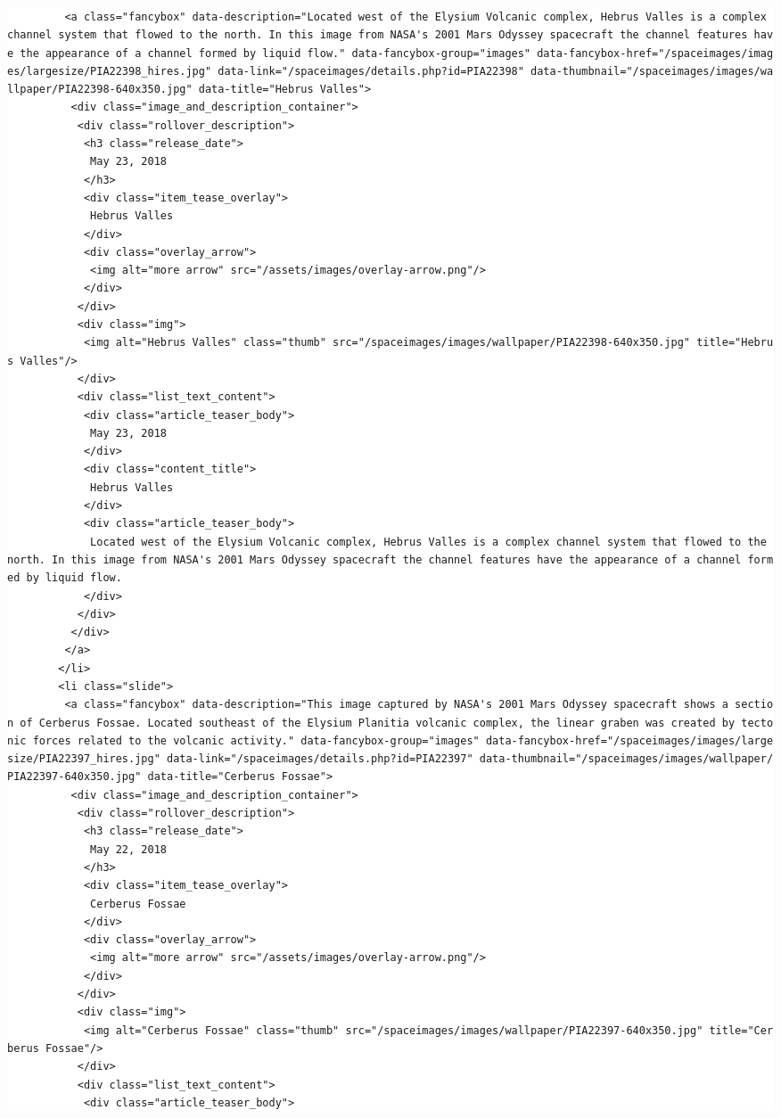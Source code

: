              <a class="fancybox" data-description="Located west of the Elysium Volcanic complex, Hebrus Valles is a complex channel system that flowed to the north. In this image from NASA's 2001 Mars Odyssey spacecraft the channel features have the appearance of a channel formed by liquid flow." data-fancybox-group="images" data-fancybox-href="/spaceimages/images/largesize/PIA22398_hires.jpg" data-link="/spaceimages/details.php?id=PIA22398" data-thumbnail="/spaceimages/images/wallpaper/PIA22398-640x350.jpg" data-title="Hebrus Valles">
              <div class="image_and_description_container">
               <div class="rollover_description">
                <h3 class="release_date">
                 May 23, 2018
                </h3>
                <div class="item_tease_overlay">
                 Hebrus Valles
                </div>
                <div class="overlay_arrow">
                 <img alt="more arrow" src="/assets/images/overlay-arrow.png"/>
                </div>
               </div>
               <div class="img">
                <img alt="Hebrus Valles" class="thumb" src="/spaceimages/images/wallpaper/PIA22398-640x350.jpg" title="Hebrus Valles"/>
               </div>
               <div class="list_text_content">
                <div class="article_teaser_body">
                 May 23, 2018
                </div>
                <div class="content_title">
                 Hebrus Valles
                </div>
                <div class="article_teaser_body">
                 Located west of the Elysium Volcanic complex, Hebrus Valles is a complex channel system that flowed to the north. In this image from NASA's 2001 Mars Odyssey spacecraft the channel features have the appearance of a channel formed by liquid flow.
                </div>
               </div>
              </div>
             </a>
            </li>
            <li class="slide">
             <a class="fancybox" data-description="This image captured by NASA's 2001 Mars Odyssey spacecraft shows a section of Cerberus Fossae. Located southeast of the Elysium Planitia volcanic complex, the linear graben was created by tectonic forces related to the volcanic activity." data-fancybox-group="images" data-fancybox-href="/spaceimages/images/largesize/PIA22397_hires.jpg" data-link="/spaceimages/details.php?id=PIA22397" data-thumbnail="/spaceimages/images/wallpaper/PIA22397-640x350.jpg" data-title="Cerberus Fossae">
              <div class="image_and_description_container">
               <div class="rollover_description">
                <h3 class="release_date">
                 May 22, 2018
                </h3>
                <div class="item_tease_overlay">
                 Cerberus Fossae
                </div>
                <div class="overlay_arrow">
                 <img alt="more arrow" src="/assets/images/overlay-arrow.png"/>
                </div>
               </div>
               <div class="img">
                <img alt="Cerberus Fossae" class="thumb" src="/spaceimages/images/wallpaper/PIA22397-640x350.jpg" title="Cerberus Fossae"/>
               </div>
               <div class="list_text_content">
                <div class="article_teaser_body">